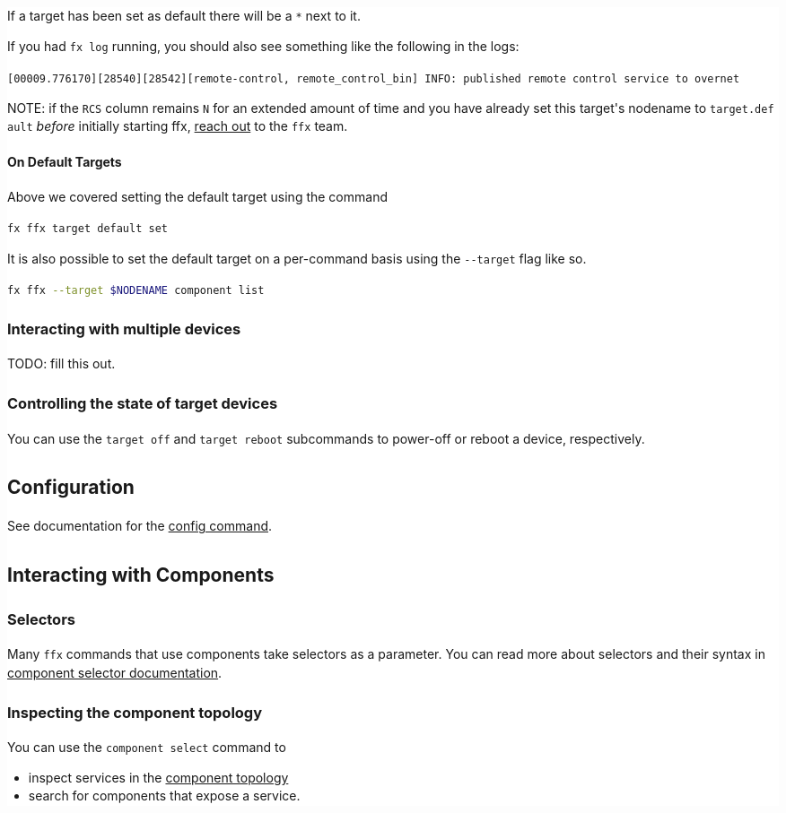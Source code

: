 If a target has been set as default there will be a `*` next to it.

If you had `fx log` running, you should also see something like the following in
the logs:

```
[00009.776170][28540][28542][remote-control, remote_control_bin] INFO: published remote control service to overnet
```

NOTE: if the `RCS` column remains `N` for an extended amount of time and you have
already set this target's nodename to `target.default` _before_ initially starting
ffx, [reach out](#contacting_the_ffx_team) to the `ffx` team.

#### On Default Targets

Above we covered setting the default target using the command

```sh
fx ffx target default set
```

It is also possible to set the default target on a per-command basis using the
`--target` flag like so.

```sh
fx ffx --target $NODENAME component list
```

### Interacting with multiple devices
TODO: fill this out.

### Controlling the state of target devices

You can use the `target off` and `target reboot` subcommands to power-off or
reboot a device, respectively.

## Configuration

See documentation for the [config command](/docs/development/tools/ffx/commands/config.md).

## Interacting with Components

### Selectors

Many `ffx` commands that use components take selectors as a parameter. You can read more about selectors and their syntax
in [component selector documentation](/docs/development/tools/ffx/commands/component-select.md).

### Inspecting the component topology

You can use the `component select` command to
* inspect services in the
[component topology](/docs/concepts/components/v2/topology.md)
* search for components that expose a service.
